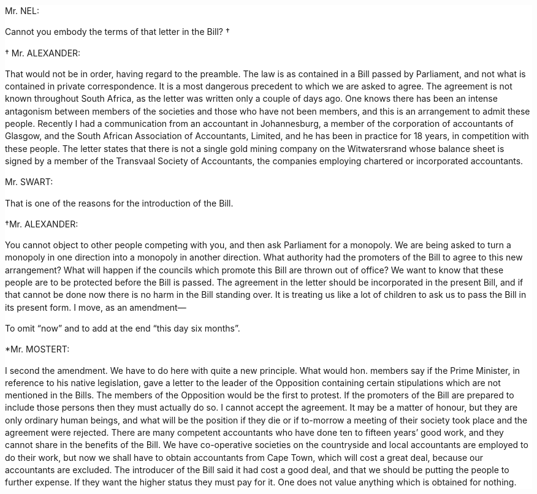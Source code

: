 <from>Mr. <person refersTo="hansard_za">NEL</person>:</from>

<p>Cannot you embody the terms of that letter in the Bill? †</p>

</speech>

<speech by="#alexander">

<from>† Mr. <person refersTo="hansard_za">ALEXANDER</person>:</from>

<p>That would not be in order, having regard to the preamble. The law is as contained in a Bill passed by Parliament, and not what is contained in private correspondence. It is a most dangerous precedent to which we are asked to agree. The agreement is not known throughout South Africa, as the letter was written only a couple of days ago. One knows there has been an intense antagonism between members of the societies and those who have not been members, and this is an arrangement to admit these people. Recently I had a communication from an accountant in Johannesburg, a member of the corporation of accountants of Glasgow, and the South African Association of Accountants, Limited, and he has been in practice for 18 years, in competition with these people. The letter states that there is not a single gold mining company on the Witwatersrand whose balance sheet is signed by a member of the Transvaal Society of Accountants, the companies employing chartered or incorporated accountants.</p>

</speech>

<speech by="#swart">

<from>Mr. <person refersTo="hansard_za">SWART</person>:</from>

<p>That is one of the reasons for the introduction of the Bill.</p>

</speech>

<speech by="#alexander">

<from>†Mr. <person refersTo="hansard_za">ALEXANDER</person>:</from>

<p>You cannot object to other people competing with you, and then ask Parliament for a monopoly. We are being asked to turn a monopoly in one direction into a monopoly in another direction. What authority had the promoters of the Bill to agree to this new arrangement? What will happen if the councils which promote this Bill are thrown out of office? We want to know that these people are to be protected before the Bill is passed. The agreement in the letter should be incorporated in the present Bill, and if that cannot be done now there is no harm in the Bill standing over. It is treating us like a lot of children to ask us to pass the Bill in its present form. I move, as an amendment&#x2014;</p>

<block name="quote">To omit &#x201C;now&#x201D; and to add at the end &#x201C;this day six months&#x201D;.</block>

</speech>

<speech by="#mostert">

<from>*Mr. <person refersTo="hansard_za">MOSTERT</person>:</from>

<p>I second the amendment. We have to do here with quite a new principle. What would hon. members say if the Prime Minister, in reference to his native legislation, gave a letter to the leader of the Opposition containing certain stipulations which are not mentioned in the Bills. The members of the Opposition would be the first to protest. If the promoters of the Bill are prepared to include those persons then they must actually do so. I cannot accept the agreement. It may be a matter of honour, but they are only ordinary human beings, and what will be the position if they die or if to-morrow a meeting of their society took place and the agreement were rejected. There are many competent accountants who have done ten to fifteen years&#x2019; good work, and they cannot share in the benefits of the Bill. We have co-operative societies on the countryside and local accountants are employed to do their work, but now we shall have to obtain accountants from Cape Town, which will cost a great deal, because our accountants are excluded. The introducer of the Bill said it had cost a good deal, and that we should be putting the people to further expense. If they want the higher status they must pay for it. One does not value anything which is obtained for nothing.</p>
